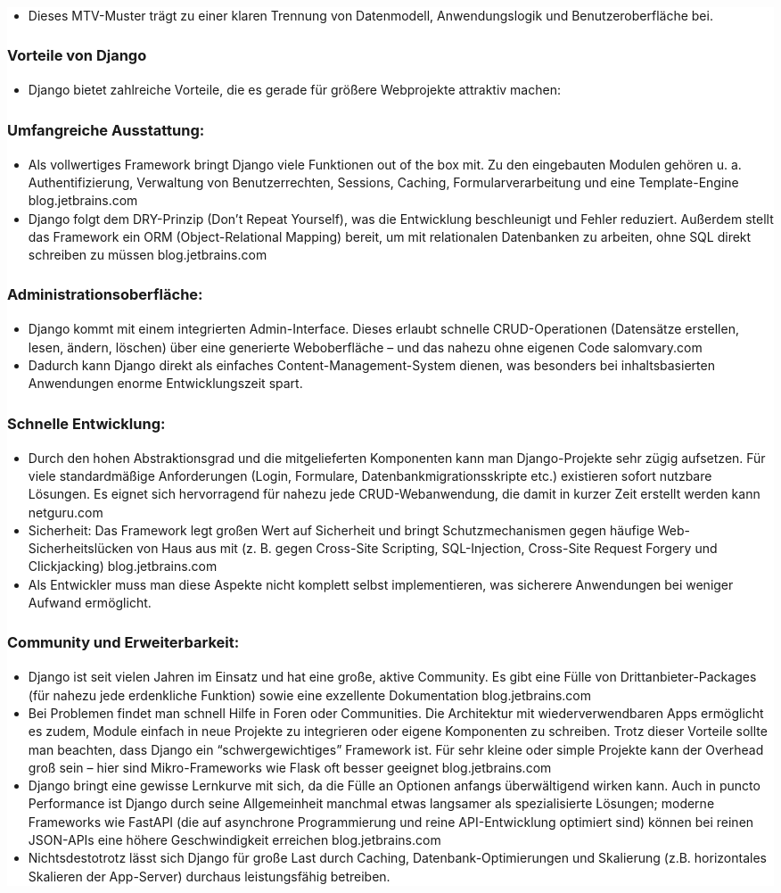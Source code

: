- Dieses MTV-Muster trägt zu einer klaren Trennung von Datenmodell, Anwendungslogik und Benutzeroberfläche bei. 
### Vorteile von Django
- Django bietet zahlreiche Vorteile, die es gerade für größere Webprojekte attraktiv machen:
### Umfangreiche Ausstattung: 
- Als vollwertiges Framework bringt Django viele Funktionen out of the box mit. Zu den eingebauten Modulen gehören u. a. Authentifizierung, Verwaltung von Benutzerrechten, Sessions, Caching, Formularverarbeitung und eine Template-Engine
blog.jetbrains.com
- Django folgt dem DRY-Prinzip (Don’t Repeat Yourself), was die Entwicklung beschleunigt und Fehler reduziert. Außerdem stellt das Framework ein ORM (Object-Relational Mapping) bereit, um mit relationalen Datenbanken zu arbeiten, ohne SQL direkt schreiben zu müssen
blog.jetbrains.com


### Administrationsoberfläche: 
- Django kommt mit einem integrierten Admin-Interface. Dieses erlaubt schnelle CRUD-Operationen (Datensätze erstellen, lesen, ändern, löschen) über eine generierte Weboberfläche – und das nahezu ohne eigenen Code
salomvary.com
- Dadurch kann Django direkt als einfaches Content-Management-System dienen, was besonders bei inhaltsbasierten Anwendungen enorme Entwicklungszeit spart.
### Schnelle Entwicklung: 
- Durch den hohen Abstraktionsgrad und die mitgelieferten Komponenten kann man Django-Projekte sehr zügig aufsetzen. Für viele standardmäßige Anforderungen (Login, Formulare, Datenbankmigrationsskripte etc.) existieren sofort nutzbare Lösungen. Es eignet sich hervorragend für nahezu jede CRUD-Webanwendung, die damit in kurzer Zeit erstellt werden kann
netguru.com
- Sicherheit: Das Framework legt großen Wert auf Sicherheit und bringt Schutzmechanismen gegen häufige Web-Sicherheitslücken von Haus aus mit (z. B. gegen Cross-Site Scripting, SQL-Injection, Cross-Site Request Forgery und Clickjacking)
blog.jetbrains.com
- Als Entwickler muss man diese Aspekte nicht komplett selbst implementieren, was sicherere Anwendungen bei weniger Aufwand ermöglicht.
### Community und Erweiterbarkeit: 
- Django ist seit vielen Jahren im Einsatz und hat eine große, aktive Community. Es gibt eine Fülle von Drittanbieter-Packages (für nahezu jede erdenkliche Funktion) sowie eine exzellente Dokumentation
blog.jetbrains.com
- Bei Problemen findet man schnell Hilfe in Foren oder Communities. Die Architektur mit wiederverwendbaren Apps ermöglicht es zudem, Module einfach in neue Projekte zu integrieren oder eigene Komponenten zu schreiben.
Trotz dieser Vorteile sollte man beachten, dass Django ein “schwergewichtiges” Framework ist. Für sehr kleine oder simple Projekte kann der Overhead groß sein – hier sind Mikro-Frameworks wie Flask oft besser geeignet
blog.jetbrains.com
- Django bringt eine gewisse Lernkurve mit sich, da die Fülle an Optionen anfangs überwältigend wirken kann. Auch in puncto Performance ist Django durch seine Allgemeinheit manchmal etwas langsamer als spezialisierte Lösungen; moderne Frameworks wie FastAPI (die auf asynchrone Programmierung und reine API-Entwicklung optimiert sind) können bei reinen JSON-APIs eine höhere Geschwindigkeit erreichen
blog.jetbrains.com
- Nichtsdestotrotz lässt sich Django für große Last durch Caching, Datenbank-Optimierungen und Skalierung (z.B. horizontales Skalieren der App-Server) durchaus leistungsfähig betreiben. 
